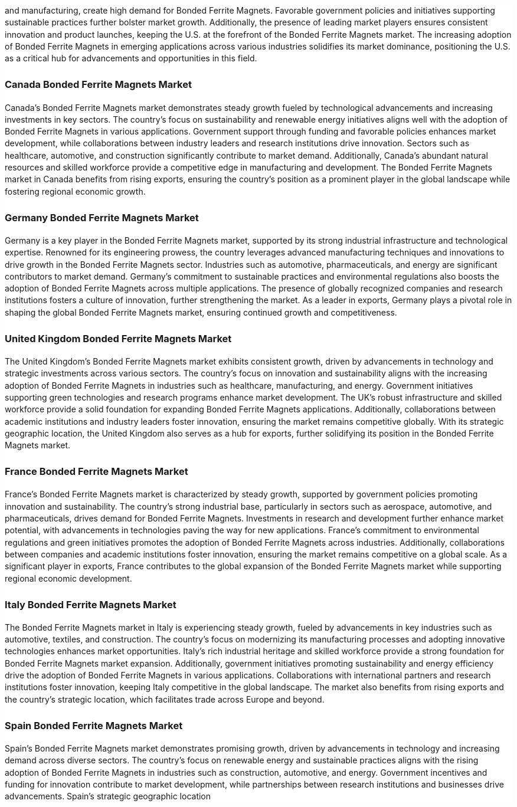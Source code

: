 and manufacturing, create high demand for Bonded Ferrite Magnets. Favorable government policies and initiatives supporting sustainable practices further bolster market growth. Additionally, the presence of leading market players ensures consistent innovation and product launches, keeping the U.S. at the forefront of the Bonded Ferrite Magnets market. The increasing adoption of Bonded Ferrite Magnets in emerging applications across various industries solidifies its market dominance, positioning the U.S. as a critical hub for advancements and opportunities in this field.</p><h3>Canada Bonded Ferrite Magnets Market</h3><p>Canada&rsquo;s Bonded Ferrite Magnets market demonstrates steady growth fueled by technological advancements and increasing investments in key sectors. The country&rsquo;s focus on sustainability and renewable energy initiatives aligns well with the adoption of Bonded Ferrite Magnets in various applications. Government support through funding and favorable policies enhances market development, while collaborations between industry leaders and research institutions drive innovation. Sectors such as healthcare, automotive, and construction significantly contribute to market demand. Additionally, Canada&rsquo;s abundant natural resources and skilled workforce provide a competitive edge in manufacturing and development. The Bonded Ferrite Magnets market in Canada benefits from rising exports, ensuring the country&rsquo;s position as a prominent player in the global landscape while fostering regional economic growth.</p><h3>Germany Bonded Ferrite Magnets Market</h3><p>Germany is a key player in the Bonded Ferrite Magnets market, supported by its strong industrial infrastructure and technological expertise. Renowned for its engineering prowess, the country leverages advanced manufacturing techniques and innovations to drive growth in the Bonded Ferrite Magnets sector. Industries such as automotive, pharmaceuticals, and energy are significant contributors to market demand. Germany&rsquo;s commitment to sustainable practices and environmental regulations also boosts the adoption of Bonded Ferrite Magnets across multiple applications. The presence of globally recognized companies and research institutions fosters a culture of innovation, further strengthening the market. As a leader in exports, Germany plays a pivotal role in shaping the global Bonded Ferrite Magnets market, ensuring continued growth and competitiveness.</p><h3>United Kingdom Bonded Ferrite Magnets Market</h3><p>The United Kingdom&rsquo;s Bonded Ferrite Magnets market exhibits consistent growth, driven by advancements in technology and strategic investments across various sectors. The country&rsquo;s focus on innovation and sustainability aligns with the increasing adoption of Bonded Ferrite Magnets in industries such as healthcare, manufacturing, and energy. Government initiatives supporting green technologies and research programs enhance market development. The UK&rsquo;s robust infrastructure and skilled workforce provide a solid foundation for expanding Bonded Ferrite Magnets applications. Additionally, collaborations between academic institutions and industry leaders foster innovation, ensuring the market remains competitive globally. With its strategic geographic location, the United Kingdom also serves as a hub for exports, further solidifying its position in the Bonded Ferrite Magnets market.</p><h3>France Bonded Ferrite Magnets Market</h3><p>France&rsquo;s Bonded Ferrite Magnets market is characterized by steady growth, supported by government policies promoting innovation and sustainability. The country&rsquo;s strong industrial base, particularly in sectors such as aerospace, automotive, and pharmaceuticals, drives demand for Bonded Ferrite Magnets. Investments in research and development further enhance market potential, with advancements in technologies paving the way for new applications. France&rsquo;s commitment to environmental regulations and green initiatives promotes the adoption of Bonded Ferrite Magnets across industries. Additionally, collaborations between companies and academic institutions foster innovation, ensuring the market remains competitive on a global scale. As a significant player in exports, France contributes to the global expansion of the Bonded Ferrite Magnets market while supporting regional economic development.</p><h3>Italy Bonded Ferrite Magnets Market</h3><p>The Bonded Ferrite Magnets market in Italy is experiencing steady growth, fueled by advancements in key industries such as automotive, textiles, and construction. The country&rsquo;s focus on modernizing its manufacturing processes and adopting innovative technologies enhances market opportunities. Italy&rsquo;s rich industrial heritage and skilled workforce provide a strong foundation for Bonded Ferrite Magnets market expansion. Additionally, government initiatives promoting sustainability and energy efficiency drive the adoption of Bonded Ferrite Magnets in various applications. Collaborations with international partners and research institutions foster innovation, keeping Italy competitive in the global landscape. The market also benefits from rising exports and the country&rsquo;s strategic location, which facilitates trade across Europe and beyond.</p><h3>Spain Bonded Ferrite Magnets Market</h3><p>Spain&rsquo;s Bonded Ferrite Magnets market demonstrates promising growth, driven by advancements in technology and increasing demand across diverse sectors. The country&rsquo;s focus on renewable energy and sustainable practices aligns with the rising adoption of Bonded Ferrite Magnets in industries such as construction, automotive, and energy. Government incentives and funding for innovation contribute to market development, while partnerships between research institutions and businesses drive advancements. Spain&rsquo;s strategic geographic location